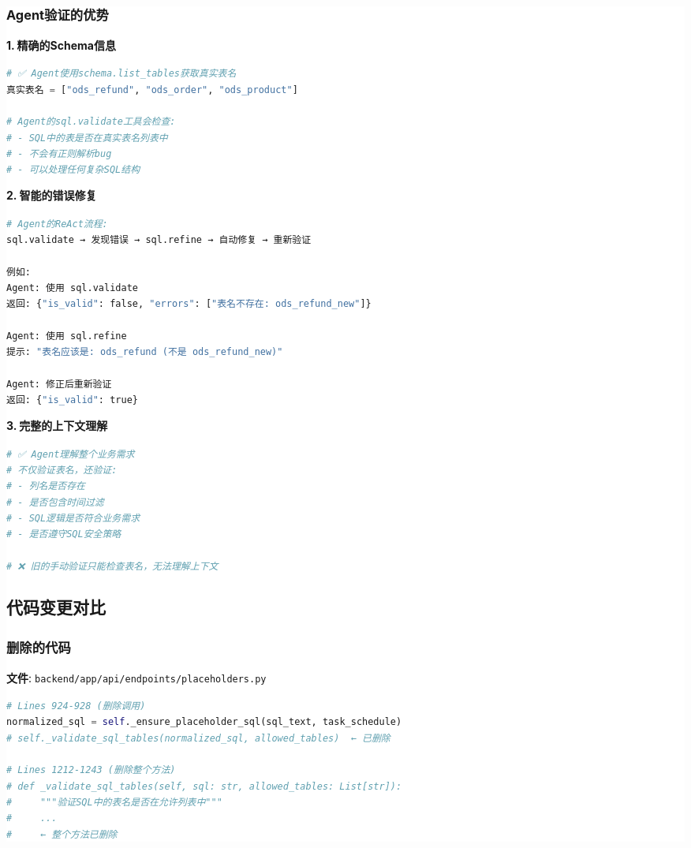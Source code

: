 ### Agent验证的优势

**1. 精确的Schema信息**

```python
# ✅ Agent使用schema.list_tables获取真实表名
真实表名 = ["ods_refund", "ods_order", "ods_product"]

# Agent的sql.validate工具会检查:
# - SQL中的表是否在真实表名列表中
# - 不会有正则解析bug
# - 可以处理任何复杂SQL结构
```

**2. 智能的错误修复**

```python
# Agent的ReAct流程:
sql.validate → 发现错误 → sql.refine → 自动修复 → 重新验证

例如:
Agent: 使用 sql.validate
返回: {"is_valid": false, "errors": ["表名不存在: ods_refund_new"]}

Agent: 使用 sql.refine
提示: "表名应该是: ods_refund (不是 ods_refund_new)"

Agent: 修正后重新验证
返回: {"is_valid": true}
```

**3. 完整的上下文理解**

```python
# ✅ Agent理解整个业务需求
# 不仅验证表名，还验证:
# - 列名是否存在
# - 是否包含时间过滤
# - SQL逻辑是否符合业务需求
# - 是否遵守SQL安全策略

# ❌ 旧的手动验证只能检查表名，无法理解上下文
```

## 代码变更对比

### 删除的代码

**文件**: `backend/app/api/endpoints/placeholders.py`

```python
# Lines 924-928 (删除调用)
normalized_sql = self._ensure_placeholder_sql(sql_text, task_schedule)
# self._validate_sql_tables(normalized_sql, allowed_tables)  ← 已删除

# Lines 1212-1243 (删除整个方法)
# def _validate_sql_tables(self, sql: str, allowed_tables: List[str]):
#     """验证SQL中的表名是否在允许列表中"""
#     ...
#     ← 整个方法已删除
```
